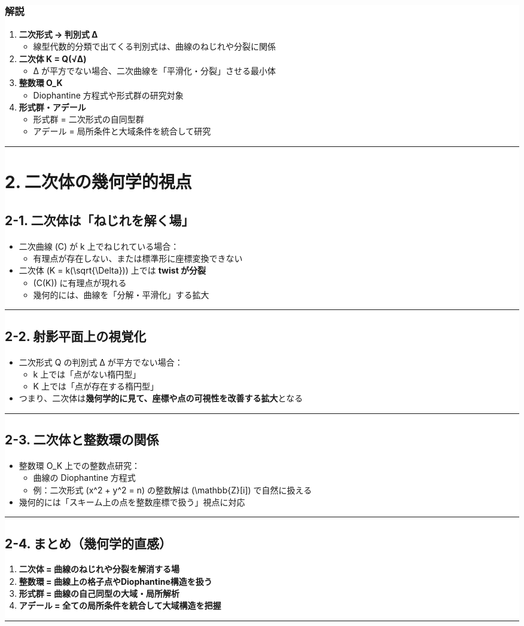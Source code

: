 ### 解説
1. **二次形式 → 判別式 Δ**  
   - 線型代数的分類で出てくる判別式は、曲線のねじれや分裂に関係  
2. **二次体 K = Q(√Δ)**  
   - Δ が平方でない場合、二次曲線を「平滑化・分裂」させる最小体  
3. **整数環 O_K**  
   - Diophantine 方程式や形式群の研究対象  
4. **形式群・アデール**  
   - 形式群 = 二次形式の自同型群  
   - アデール = 局所条件と大域条件を統合して研究

---

# 2. 二次体の幾何学的視点

## 2-1. 二次体は「ねじれを解く場」
- 二次曲線 \(C\) が k 上でねじれている場合：
  - 有理点が存在しない、または標準形に座標変換できない  
- 二次体 \(K = k(\sqrt{\Delta})\) 上では **twist が分裂**  
  - \(C(K)\) に有理点が現れる  
  - 幾何的には、曲線を「分解・平滑化」する拡大

---

## 2-2. 射影平面上の視覚化
- 二次形式 Q の判別式 Δ が平方でない場合：
  - k 上では「点がない楕円型」  
  - K 上では「点が存在する楕円型」  
- つまり、二次体は**幾何学的に見て、座標や点の可視性を改善する拡大**となる

---

## 2-3. 二次体と整数環の関係
- 整数環 O_K 上での整数点研究：
  - 曲線の Diophantine 方程式  
  - 例：二次形式 \(x^2 + y^2 = n\) の整数解は \(\mathbb{Z}[i]\) で自然に扱える  
- 幾何的には「スキーム上の点を整数座標で扱う」視点に対応

---

## 2-4. まとめ（幾何学的直感）
1. **二次体 = 曲線のねじれや分裂を解消する場**
2. **整数環 = 曲線上の格子点やDiophantine構造を扱う**
3. **形式群 = 曲線の自己同型の大域・局所解析**
4. **アデール = 全ての局所条件を統合して大域構造を把握**

---
